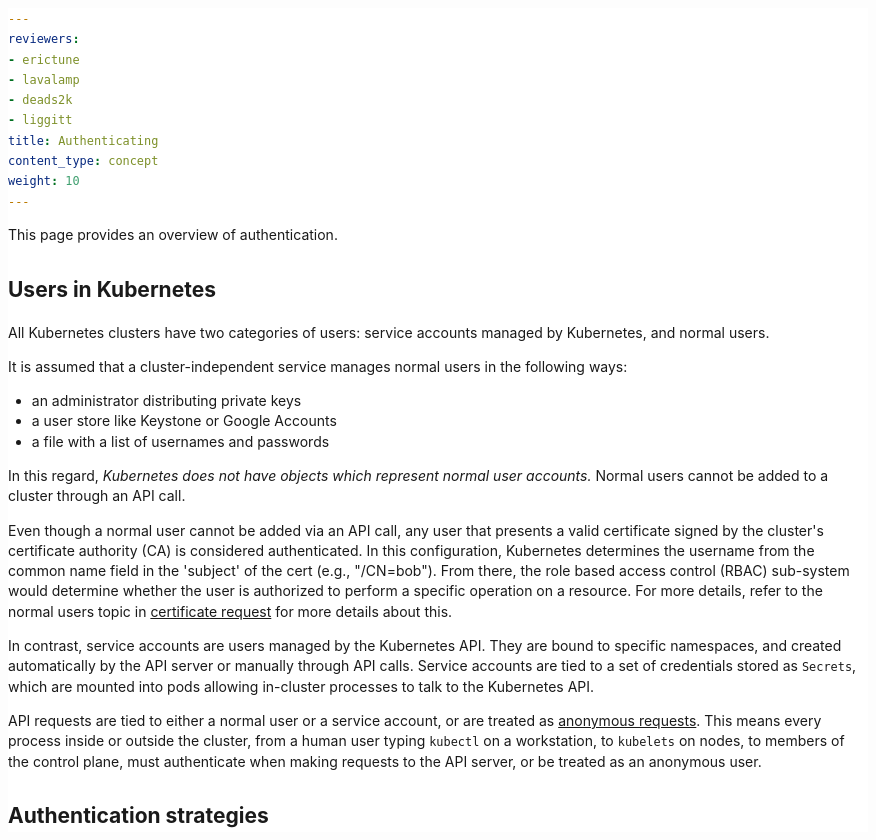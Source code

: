 ```yaml
---
reviewers:
- erictune
- lavalamp
- deads2k
- liggitt
title: Authenticating
content_type: concept
weight: 10
---
```



This page provides an overview of authentication.


## Users in Kubernetes

All Kubernetes clusters have two categories of users: service accounts managed
by Kubernetes, and normal users.

It is assumed that a cluster-independent service manages normal users in the following ways:

- an administrator distributing private keys
- a user store like Keystone or Google Accounts
- a file with a list of usernames and passwords

In this regard, _Kubernetes does not have objects which represent normal user accounts._
Normal users cannot be added to a cluster through an API call.

Even though a normal user cannot be added via an API call, any user that
presents a valid certificate signed by the cluster's certificate authority
(CA) is considered authenticated. In this configuration, Kubernetes determines
the username from the common name field in the 'subject' of the cert (e.g.,
"/CN=bob"). From there, the role based access control (RBAC) sub-system would
determine whether the user is authorized to perform a specific operation on a
resource. For more details, refer to the normal users topic in
[certificate request](/docs/reference/access-authn-authz/certificate-signing-requests/#normal-user)
for more details about this.

In contrast, service accounts are users managed by the Kubernetes API. They are
bound to specific namespaces, and created automatically by the API server or
manually through API calls. Service accounts are tied to a set of credentials
stored as `Secrets`, which are mounted into pods allowing in-cluster processes
to talk to the Kubernetes API.

API requests are tied to either a normal user or a service account, or are treated
as [anonymous requests](#anonymous-requests). This means every process inside or outside the cluster, from
a human user typing `kubectl` on a workstation, to `kubelets` on nodes, to members
of the control plane, must authenticate when making requests to the API server,
or be treated as an anonymous user.

## Authentication strategies
